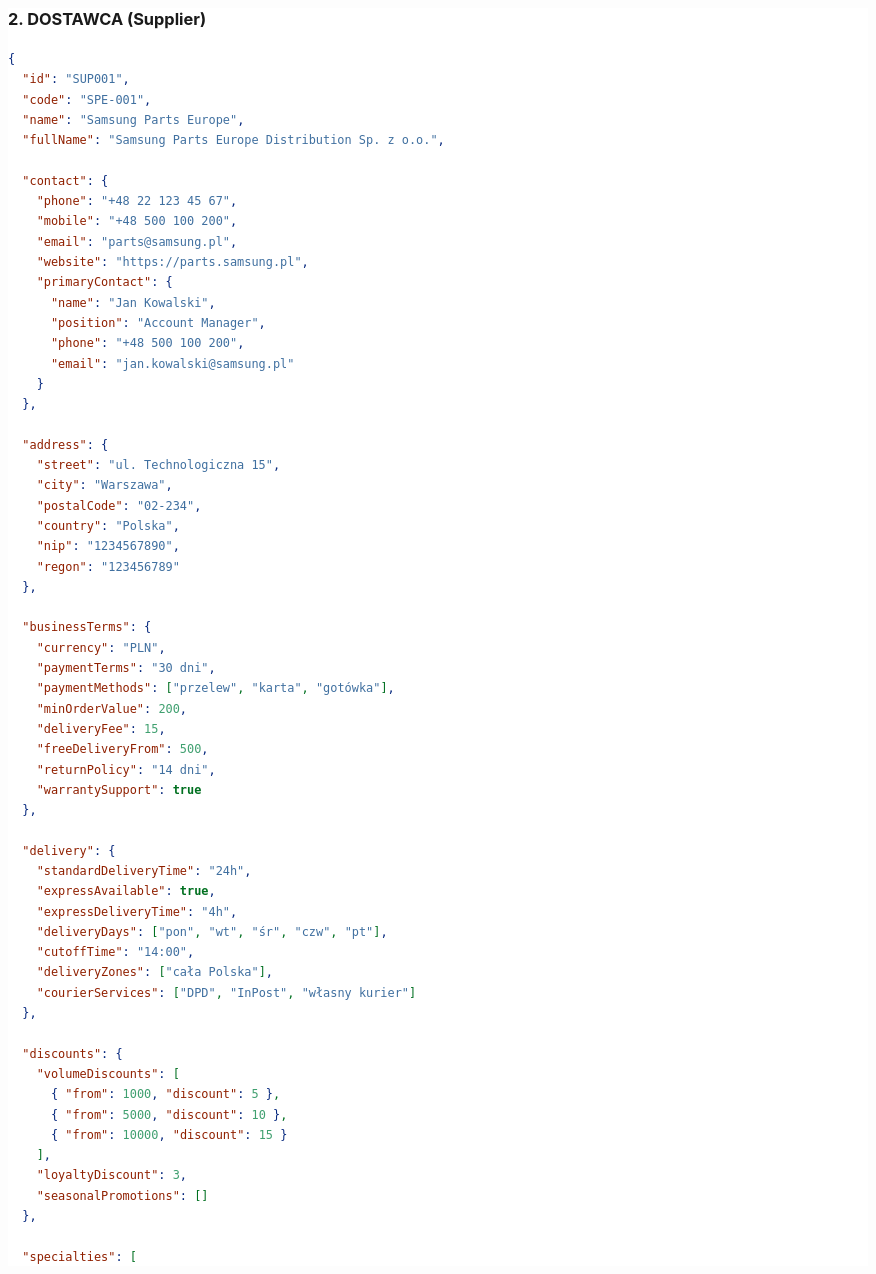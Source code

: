 ### 2. **DOSTAWCA** (Supplier)

```json
{
  "id": "SUP001",
  "code": "SPE-001",
  "name": "Samsung Parts Europe",
  "fullName": "Samsung Parts Europe Distribution Sp. z o.o.",
  
  "contact": {
    "phone": "+48 22 123 45 67",
    "mobile": "+48 500 100 200",
    "email": "parts@samsung.pl",
    "website": "https://parts.samsung.pl",
    "primaryContact": {
      "name": "Jan Kowalski",
      "position": "Account Manager",
      "phone": "+48 500 100 200",
      "email": "jan.kowalski@samsung.pl"
    }
  },
  
  "address": {
    "street": "ul. Technologiczna 15",
    "city": "Warszawa",
    "postalCode": "02-234",
    "country": "Polska",
    "nip": "1234567890",
    "regon": "123456789"
  },
  
  "businessTerms": {
    "currency": "PLN",
    "paymentTerms": "30 dni",
    "paymentMethods": ["przelew", "karta", "gotówka"],
    "minOrderValue": 200,
    "deliveryFee": 15,
    "freeDeliveryFrom": 500,
    "returnPolicy": "14 dni",
    "warrantySupport": true
  },
  
  "delivery": {
    "standardDeliveryTime": "24h",
    "expressAvailable": true,
    "expressDeliveryTime": "4h",
    "deliveryDays": ["pon", "wt", "śr", "czw", "pt"],
    "cutoffTime": "14:00",
    "deliveryZones": ["cała Polska"],
    "courierServices": ["DPD", "InPost", "własny kurier"]
  },
  
  "discounts": {
    "volumeDiscounts": [
      { "from": 1000, "discount": 5 },
      { "from": 5000, "discount": 10 },
      { "from": 10000, "discount": 15 }
    ],
    "loyaltyDiscount": 3,
    "seasonalPromotions": []
  },
  
  "specialties": [
```